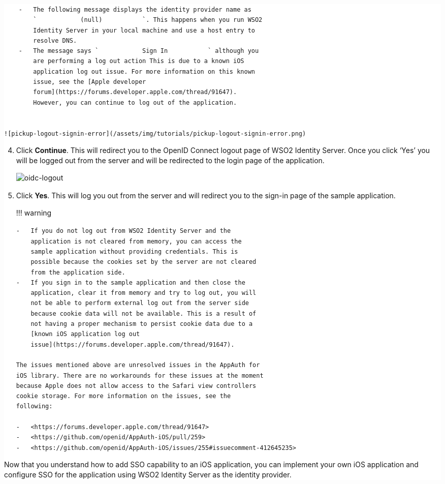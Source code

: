         -   The following message displays the identity provider name as
            `            (null)           `. This happens when you run WSO2
            Identity Server in your local machine and use a host entry to
            resolve DNS.
        -   The message says `            Sign In           ` although you
            are performing a log out action This is due to a known iOS
            application log out issue. For more information on this known
            issue, see the [Apple developer
            forum](https://forums.developer.apple.com/thread/91647).  
            However, you can continue to log out of the application.
    

    ![pickup-logout-signin-error](/assets/img/tutorials/pickup-logout-signin-error.png)

4.  Click **Continue**. This will redirect you to the OpenID Connect
    logout page of WSO2 Identity Server. Once you click ‘Yes’ you will
    be logged out from the server and will be redirected to the login
    page of the application.

    ![oidc-logout](/assets/img/tutorials/oidc-logout.png)

5.  Click **Yes**. This will log you out from the server and will
    redirect you to the sign-in page of the sample application.

    !!! warning
    
        -   If you do not log out from WSO2 Identity Server and the
            application is not cleared from memory, you can access the
            sample application without providing credentials. This is
            possible because the cookies set by the server are not cleared
            from the application side.
        -   If you sign in to the sample application and then close the
            application, clear it from memory and try to log out, you will
            not be able to perform external log out from the server side
            because cookie data will not be available. This is a result of
            not having a proper mechanism to persist cookie data due to a
            [known iOS application log out
            issue](https://forums.developer.apple.com/thread/91647).
    
        The issues mentioned above are unresolved issues in the AppAuth for
        iOS library. There are no workarounds for these issues at the moment
        because Apple does not allow access to the Safari view controllers
        cookie storage. For more information on the issues, see the
        following:
    
        -   <https://forums.developer.apple.com/thread/91647>
        -   <https://github.com/openid/AppAuth-iOS/pull/259>
        -   <https://github.com/openid/AppAuth-iOS/issues/255#issuecomment-412645235>
    

Now that you understand how to add SSO capability to an iOS application,
you can implement your own iOS application and configure SSO for the
application using WSO2 Identity Server as the identity provider.